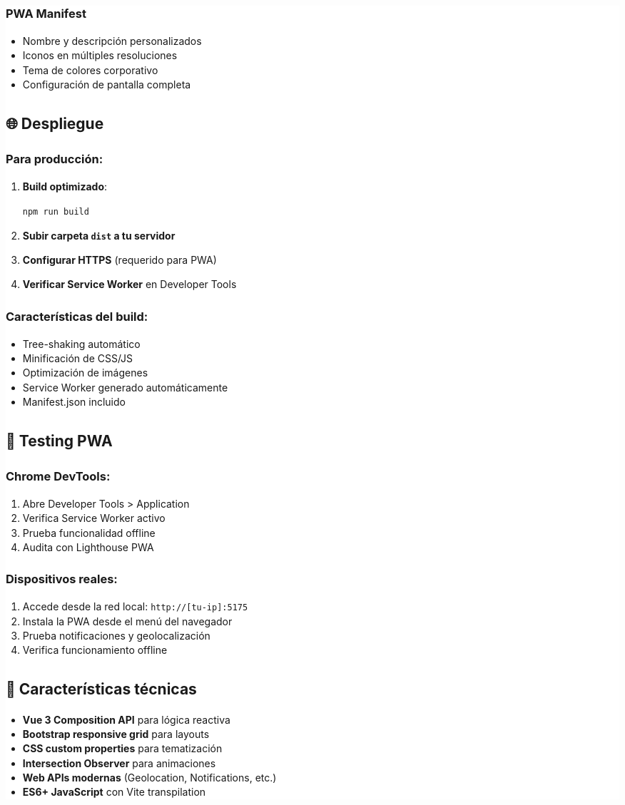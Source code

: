 ### PWA Manifest
- Nombre y descripción personalizados
- Iconos en múltiples resoluciones
- Tema de colores corporativo
- Configuración de pantalla completa

## 🌐 Despliegue

### Para producción:

1. **Build optimizado**:
   ```bash
   npm run build
   ```

2. **Subir carpeta `dist` a tu servidor**

3. **Configurar HTTPS** (requerido para PWA)

4. **Verificar Service Worker** en Developer Tools

### Características del build:
- Tree-shaking automático
- Minificación de CSS/JS
- Optimización de imágenes
- Service Worker generado automáticamente
- Manifest.json incluido

## 📱 Testing PWA

### Chrome DevTools:
1. Abre Developer Tools > Application
2. Verifica Service Worker activo
3. Prueba funcionalidad offline
4. Audita con Lighthouse PWA

### Dispositivos reales:
1. Accede desde la red local: `http://[tu-ip]:5175`
2. Instala la PWA desde el menú del navegador
3. Prueba notificaciones y geolocalización
4. Verifica funcionamiento offline

## 🎯 Características técnicas

- **Vue 3 Composition API** para lógica reactiva
- **Bootstrap responsive grid** para layouts
- **CSS custom properties** para tematización
- **Intersection Observer** para animaciones
- **Web APIs modernas** (Geolocation, Notifications, etc.)
- **ES6+ JavaScript** con Vite transpilation
